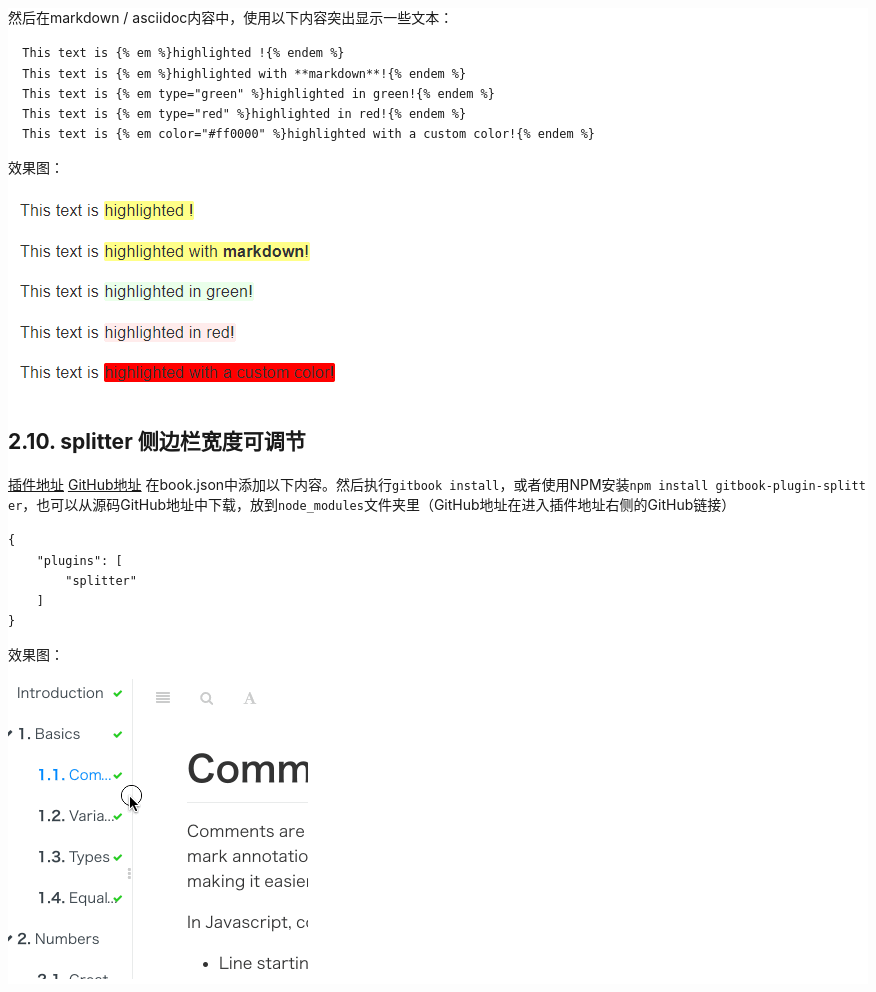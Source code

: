 然后在markdown / asciidoc内容中，使用以下内容突出显示一些文本：

```
  This text is {% em %}highlighted !{% endem %}
  This text is {% em %}highlighted with **markdown**!{% endem %}
  This text is {% em type="green" %}highlighted in green!{% endem %}
  This text is {% em type="red" %}highlighted in red!{% endem %}
  This text is {% em color="#ff0000" %}highlighted with a custom color!{% endem %}
```





 效果图：



![img](assets/14946112-ec174325452f0d78.png)

## 2.10. splitter 侧边栏宽度可调节

[插件地址](https://plugins.gitbook.com/plugin/splitter)
 [GitHub地址](https://github.com/yoshidax/gitbook-plugin-splitter)
 在book.json中添加以下内容。然后执行`gitbook install`，或者使用NPM安装`npm install gitbook-plugin-splitter`，也可以从源码GitHub地址中下载，放到`node_modules`文件夹里（GitHub地址在进入插件地址右侧的GitHub链接）

```
{
    "plugins": [
        "splitter"
    ]
}
```





 效果图：



![img](assets/14946112-b396ef55e6cf299b.gif)
